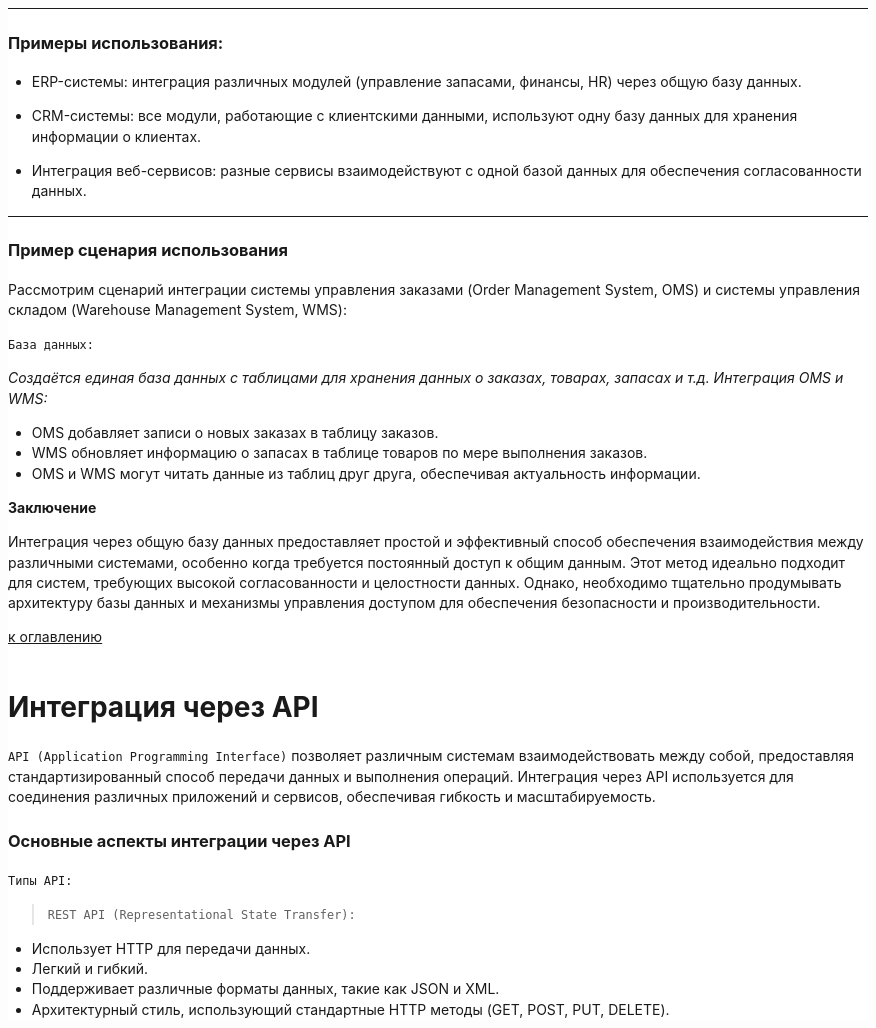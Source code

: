 ___

### Примеры использования:

- ERP-системы: интеграция различных модулей (управление запасами, финансы, HR) через общую базу данных.

- CRM-системы: все модули, работающие с клиентскими данными, используют одну базу данных для хранения информации о клиентах.

- Интеграция веб-сервисов: разные сервисы взаимодействуют с одной базой данных для обеспечения согласованности данных.

___

### Пример сценария использования

Рассмотрим сценарий интеграции системы управления заказами (Order Management System, OMS) и системы управления складом (Warehouse Management System, WMS):

`База данных:`

*Создаётся единая база данных с таблицами для хранения данных о заказах, товарах, запасах и т.д.
Интеграция OMS и WMS:*

- OMS добавляет записи о новых заказах в таблицу заказов.
- WMS обновляет информацию о запасах в таблице товаров по мере выполнения заказов.
- OMS и WMS могут читать данные из таблиц друг друга, обеспечивая актуальность информации.


**Заключение**

Интеграция через общую базу данных предоставляет простой и эффективный способ обеспечения взаимодействия между различными системами, особенно когда требуется постоянный доступ к общим данным. Этот метод идеально подходит для систем, требующих высокой согласованности и целостности данных. Однако, необходимо тщательно продумывать архитектуру базы данных и механизмы управления доступом для обеспечения безопасности и производительности.


[к оглавлению](#Интеграции)

# Интеграция через API

`API (Application Programming Interface)` позволяет различным системам взаимодействовать между собой, предоставляя стандартизированный способ передачи данных и выполнения операций. Интеграция через API используется для соединения различных приложений и сервисов, обеспечивая гибкость и масштабируемость.

### Основные аспекты интеграции через API

`Типы API:`

> `REST API (Representational State Transfer):`

- Использует HTTP для передачи данных.
- Легкий и гибкий.
- Поддерживает различные форматы данных, такие как JSON и XML.
- Архитектурный стиль, использующий стандартные HTTP методы (GET, POST, PUT, DELETE).
